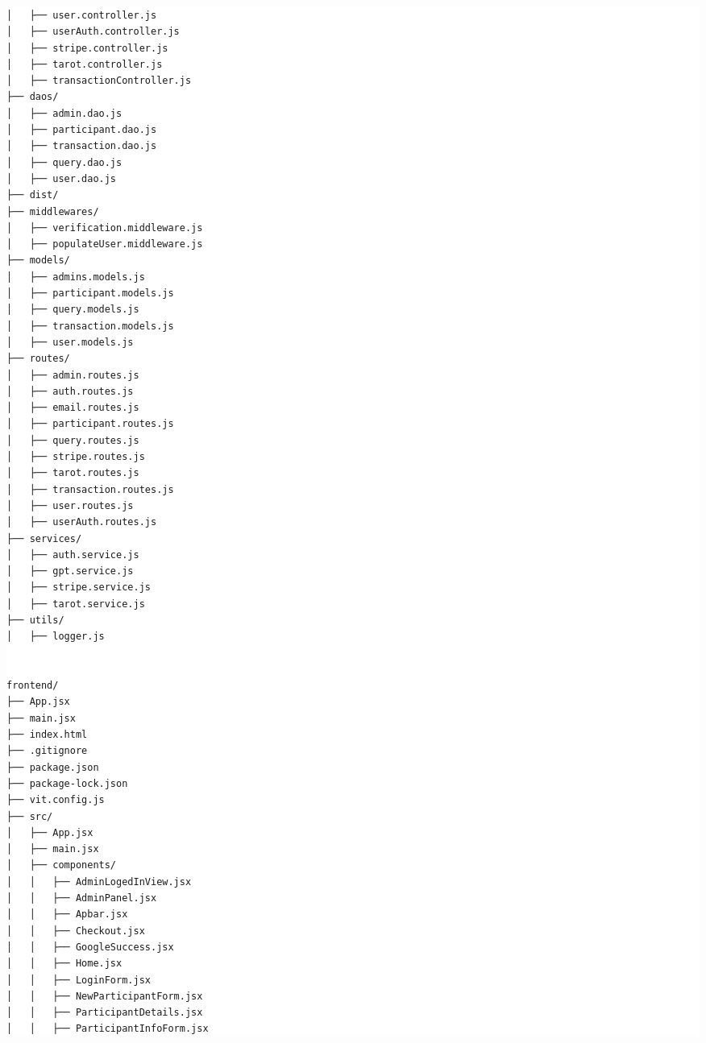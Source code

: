 ```
│   ├── user.controller.js
│   ├── userAuth.controller.js
│   ├── stripe.controller.js
│   ├── tarot.controller.js
│   ├── transactionController.js
├── daos/
│   ├── admin.dao.js
│   ├── participant.dao.js
│   ├── transaction.dao.js
│   ├── query.dao.js
│   ├── user.dao.js
├── dist/
├── middlewares/
│   ├── verification.middleware.js
│   ├── populateUser.middleware.js
├── models/
│   ├── admins.models.js
│   ├── participant.models.js
│   ├── query.models.js
│   ├── transaction.models.js
│   ├── user.models.js
├── routes/
│   ├── admin.routes.js
│   ├── auth.routes.js
│   ├── email.routes.js
│   ├── participant.routes.js
│   ├── query.routes.js
│   ├── stripe.routes.js
│   ├── tarot.routes.js
│   ├── transaction.routes.js
│   ├── user.routes.js
│   ├── userAuth.routes.js
├── services/
│   ├── auth.service.js
│   ├── gpt.service.js
│   ├── stripe.service.js
│   ├── tarot.service.js
├── utils/
│   ├── logger.js


frontend/
├── App.jsx
├── main.jsx
├── index.html
├── .gitignore
├── package.json
├── package-lock.json
├── vit.config.js
├── src/
│   ├── App.jsx
│   ├── main.jsx
│   ├── components/
│   │   ├── AdminLogedInView.jsx
│   │   ├── AdminPanel.jsx
│   │   ├── Apbar.jsx
│   │   ├── Checkout.jsx
│   │   ├── GoogleSuccess.jsx
│   │   ├── Home.jsx
│   │   ├── LoginForm.jsx
│   │   ├── NewParticipantForm.jsx
│   │   ├── ParticipantDetails.jsx
│   │   ├── ParticipantInfoForm.jsx
```